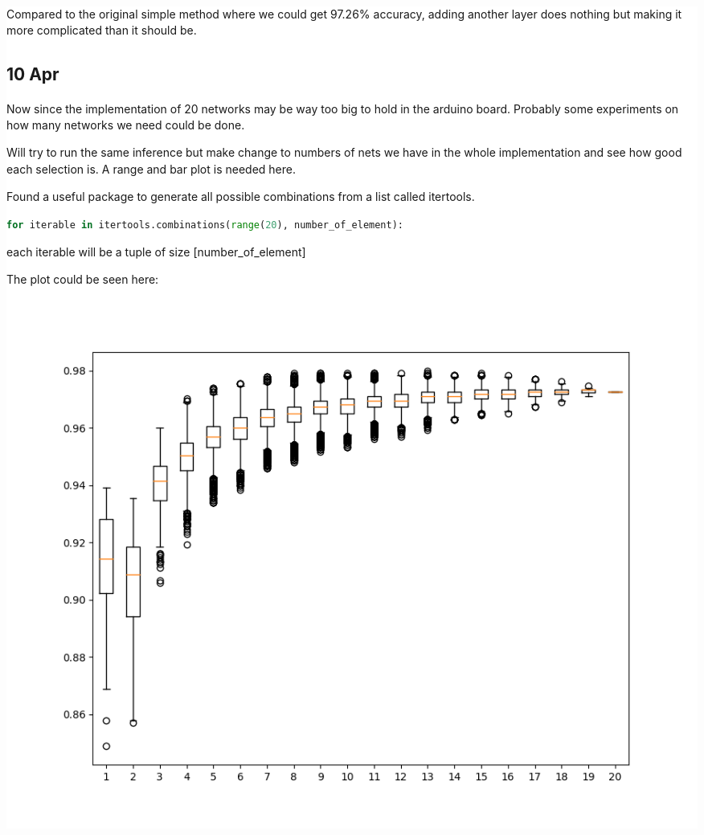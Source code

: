Compared to the original simple method where we could get 97.26% accuracy, adding another layer does nothing but making it more complicated than it should be.


## 10 Apr

Now since the implementation of 20 networks may be way too big to hold in the arduino board. Probably some experiments on how many networks we need could be done.

Will try to run the same inference but make change to numbers of nets we have in the whole implementation and see how good each selection is. A range and bar plot is needed here.

Found a useful package to generate all possible combinations from a list called itertools.

```python
for iterable in itertools.combinations(range(20), number_of_element):
```

each iterable will be a tuple of size \[number_of_element\]

The plot could be seen here:
![The number of nets and accuracy](./img/distribution_of_number_of_net_and_accuracy_10_Apr.png)

